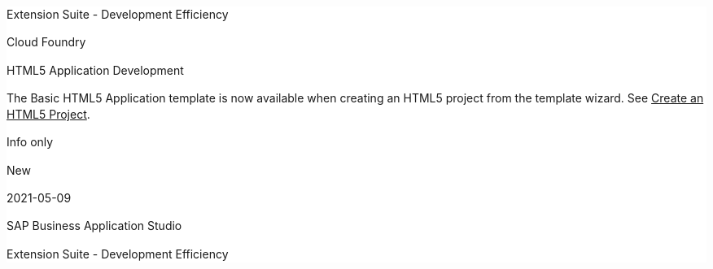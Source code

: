 Extension Suite - Development Efficiency



</td>
<td valign="top">

Cloud Foundry



</td>
<td valign="top">

HTML5 Application Development



</td>
<td valign="top">

The Basic HTML5 Application template is now available when creating an HTML5 project from the template wizard. See [Create an HTML5 Project](https://help.sap.com/viewer/0e2ec06ee34742fd9054fabe09c12d35/Cloud/en-US/e46be902c7b54f9baaab1870ca553303.html).



</td>
<td valign="top">

Info only



</td>
<td valign="top">

New



</td>
<td valign="top">

2021-05-09



</td>
</tr>
<tr>
<td valign="top">

 SAP Business Application Studio 



</td>
<td valign="top">

Extension Suite - Development Efficiency



</td>
<td valign="top">
